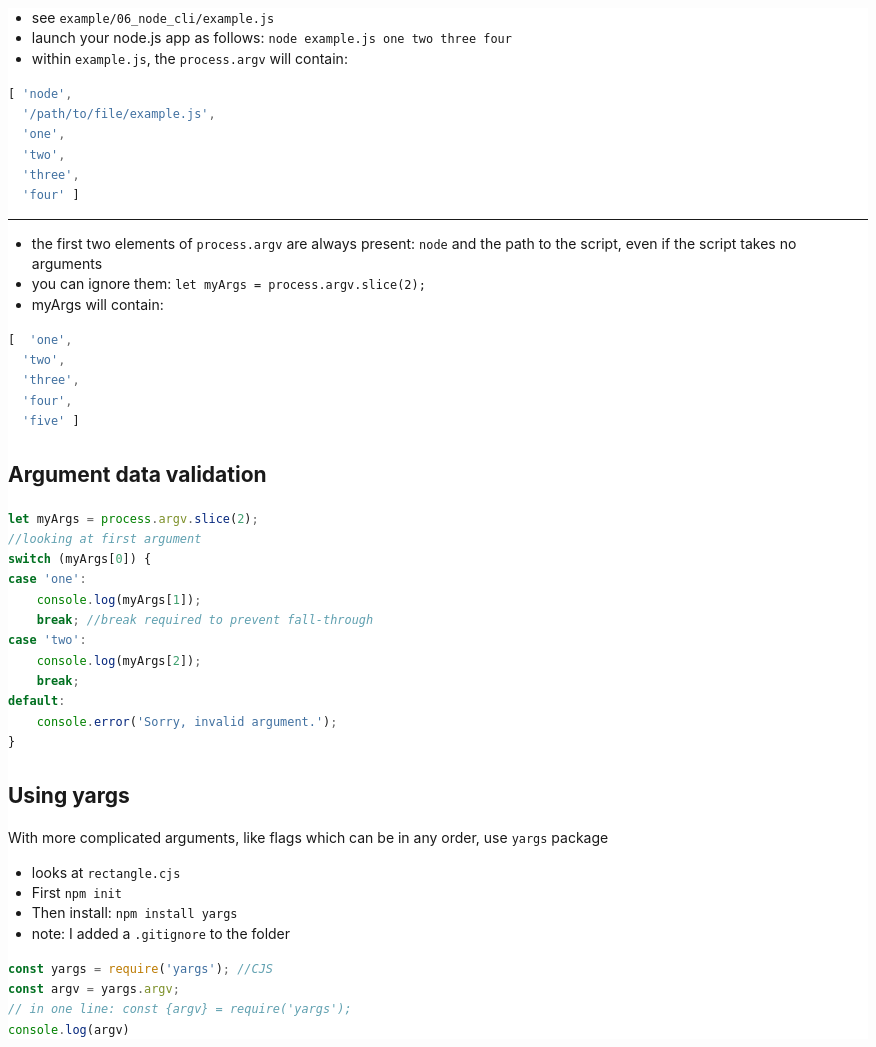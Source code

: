 * see `example/06_node_cli/example.js`
* launch your node.js app as follows:
`node example.js one two three four`
* within `example.js`, the `process.argv` will contain:
```js
[ 'node',
  '/path/to/file/example.js',
  'one',
  'two',
  'three',
  'four' ]
```

---

* the first two elements of `process.argv` are always present: `node` and the path to the script, even if the script takes no arguments
* you can ignore them: `let myArgs = process.argv.slice(2);`
* myArgs will contain:
```js
[  'one',
  'two',
  'three',
  'four',
  'five' ]
```

## Argument data validation

```js
let myArgs = process.argv.slice(2);
//looking at first argument
switch (myArgs[0]) {
case 'one':
    console.log(myArgs[1]);
    break; //break required to prevent fall-through
case 'two':
    console.log(myArgs[2]);
    break;
default:
    console.error('Sorry, invalid argument.');
}
```
## Using yargs

With more complicated arguments, like flags which can be in any order, use `yargs` package

* looks at `rectangle.cjs`
* First `npm init`
* Then install: `npm install yargs`
* note: I added a `.gitignore` to the folder
```js
const yargs = require('yargs'); //CJS
const argv = yargs.argv;
// in one line: const {argv} = require('yargs');
console.log(argv)
```
